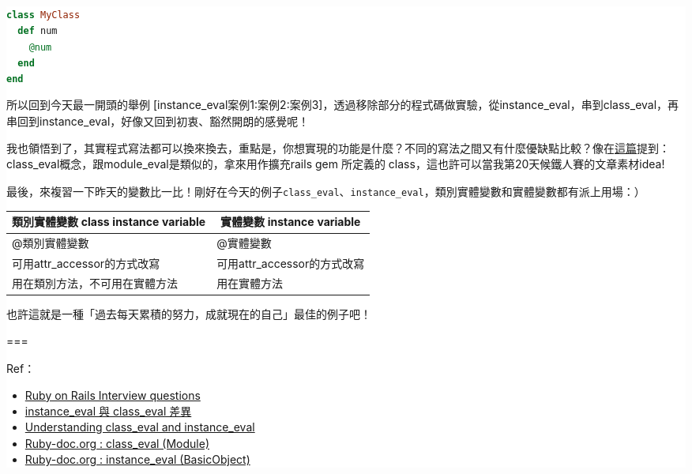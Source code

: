 ```ruby
class MyClass
  def num
    @num
  end
end
```

所以回到今天最一開頭的舉例 [instance_eval案例1:案例2:案例3]，透過移除部分的程式碼做實驗，從instance_eval，串到class_eval，再串回到instance_eval，好像又回到初衷、豁然開朗的感覺呢！

我也領悟到了，其實程式寫法都可以換來換去，重點是，你想實現的功能是什麼？不同的寫法之間又有什麼優缺點比較？像在[這篇](https://blog.hothero.org/2015/08/05/instance-eval-yu--class-eval-chai-yi-/)提到：class_eval概念，跟module_eval是類似的，拿來用作擴充rails gem 所定義的 class，這也許可以當我第20天候鐵人賽的文章素材idea!

最後，來複習一下昨天的變數比一比！剛好在今天的例子`class_eval`、`instance_eval`，類別實體變數和實體變數都有派上用場：）

類別實體變數 class instance variable  | 實體變數 instance variable
------------- | -------------
@類別實體變數 | @實體變數
可用attr_accessor的方式改寫 | 可用attr_accessor的方式改寫
用在類別方法，不可用在實體方法 | 用在實體方法

也許這就是一種「過去每天累積的努力，成就現在的自己」最佳的例子吧！

===

Ref：

* [Ruby on Rails Interview questions](https://coderwall.com/p/yycytw/ruby-on-rails-interview-questions)
* [instance_eval 與 class_eval 差異](https://blog.hothero.org/2015/08/05/instance-eval-yu--class-eval-chai-yi-/)
* [Understanding class_eval and instance_eval](http://web.stanford.edu/~ouster/cgi-bin/cs142-winter15/classEval.php)
* [Ruby-doc.org : class_eval (Module)](http://ruby-doc.org/core-2.5.1/Module.html#method-i-class_eval)
* [Ruby-doc.org : instance_eval (BasicObject)](http://ruby-doc.org/core-2.5.1/BasicObject.html#method-i-instance_eval)
